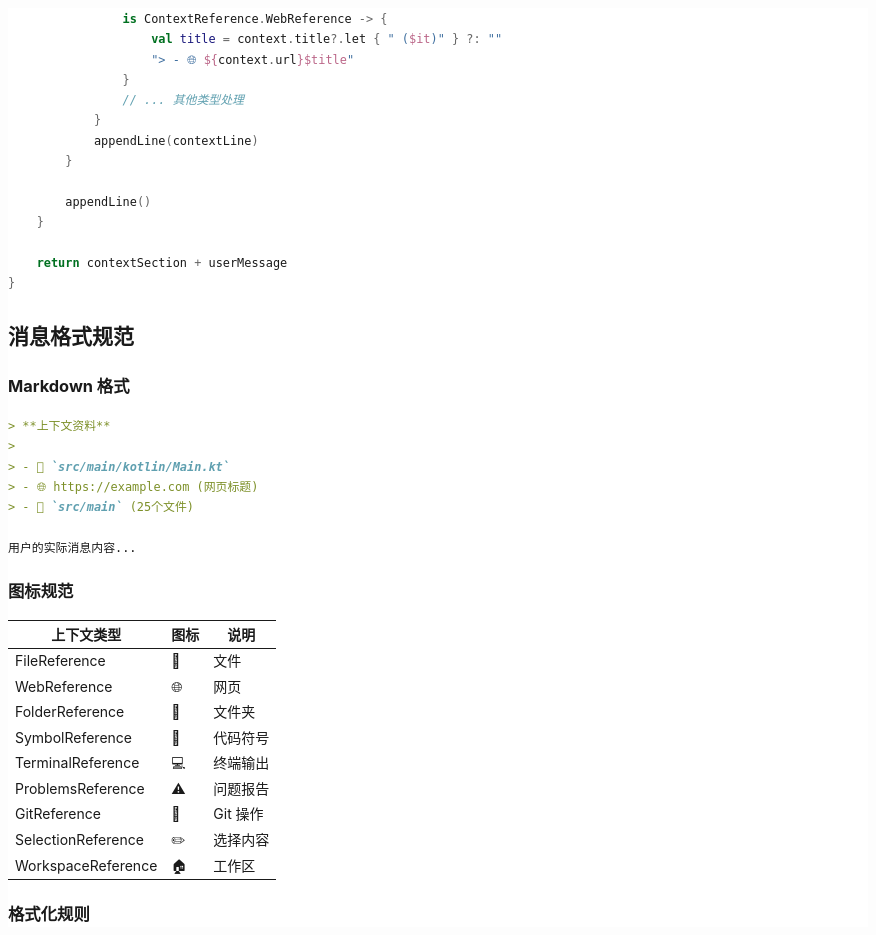 ```kotlin
                is ContextReference.WebReference -> {
                    val title = context.title?.let { " ($it)" } ?: ""
                    "> - 🌐 ${context.url}$title"
                }
                // ... 其他类型处理
            }
            appendLine(contextLine)
        }
        
        appendLine()
    }
    
    return contextSection + userMessage
}
```

## 消息格式规范

### Markdown 格式

```markdown
> **上下文资料**
> 
> - 📄 `src/main/kotlin/Main.kt`
> - 🌐 https://example.com (网页标题)
> - 📁 `src/main` (25个文件)

用户的实际消息内容...
```

### 图标规范

| 上下文类型 | 图标 | 说明 |
|-----------|------|------|
| FileReference | 📄 | 文件 |
| WebReference | 🌐 | 网页 |
| FolderReference | 📁 | 文件夹 |
| SymbolReference | 🔗 | 代码符号 |
| TerminalReference | 💻 | 终端输出 |
| ProblemsReference | ⚠️ | 问题报告 |
| GitReference | 🔀 | Git 操作 |
| SelectionReference | ✏️ | 选择内容 |
| WorkspaceReference | 🏠 | 工作区 |

### 格式化规则

